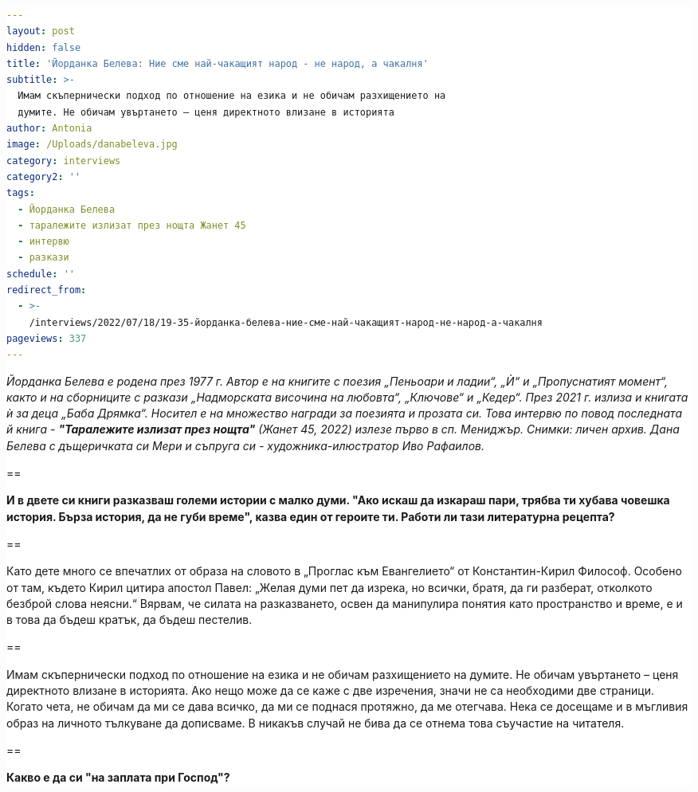 ```yaml
---
layout: post
hidden: false
title: 'Йорданка Белева: Ние сме най-чакащият народ - не народ, а чакалня'
subtitle: >-
  Имам скъпернически подход по отношение на езика и не обичам разхищението на
  думите. Не обичам увъртането – ценя директното влизане в историята
author: Antonia
image: /Uploads/danabeleva.jpg
category: interviews
category2: ''
tags:
  - Йорданка Белева
  - таралежите излизат през нощта Жанет 45
  - интервю
  - разкази
schedule: ''
redirect_from:
  - >-
    /interviews/2022/07/18/19-35-йорданка-белева-ние-сме-най-чакащият-народ-не-народ-а-чакалня
pageviews: 337
---
```

*Йорданка Белева е родена през 1977 г. Автор е на книгите с поезия „Пеньоари и ладии“, „Ѝ“ и „Пропуснатият момент“, както и на сборниците с разкази „Надморската височина на любовта“, „Ключове“ и „Кедер“. През 2021 г. излиза и книгата ѝ за деца „Баба Дрямка“. Носител е на множество награди за поезията и прозата си. Това интервю по повод последната й книга - **"Таралежите излизат през нощта"** (Жанет 45, 2022) излезе първо в сп. Мениджър. Снимки: личен архив. Дана Белева с дъщеричката си Мери и съпруга си - художника-илюстратор Иво Рафаилов.*

\==

**И в двете си книги разказваш големи истории с малко думи. "Ако искаш да изкараш пари, трябва ти хубава човешка история. Бърза история, да не губи време", казва един от героите ти. Работи ли тази литературна рецепта?** 

\==

Като дете много се впечатлих от образа на словото в „Проглас към Евангелието“ от Константин-Кирил Философ. Особено от там, където Кирил цитира апостол Павел:  „Желая думи пет да изрека, но всички, братя, да ги разберат, отколкото безброй слова неясни.“ Вярвам, че силата на разказването, освен да манипулира понятия като пространство и време, е и в това да бъдеш кратък, да бъдеш пестелив. 

\==

Имам скъпернически подход по отношение на езика и не обичам разхищението на думите. Не обичам увъртането – ценя директното влизане в историята. Ако нещо може да се каже с две изречения, значи не са необходими две страници. Когато чета, не обичам да ми се дава всичко, да ми се поднася протяжно, да ме отегчава. Нека се досещаме и в мъгливия образ на личното тълкуване да дописваме. В никакъв случай не бива да се отнема това съучастие на читателя.     

\==

**Какво е да си "на заплата при Господ"?**
